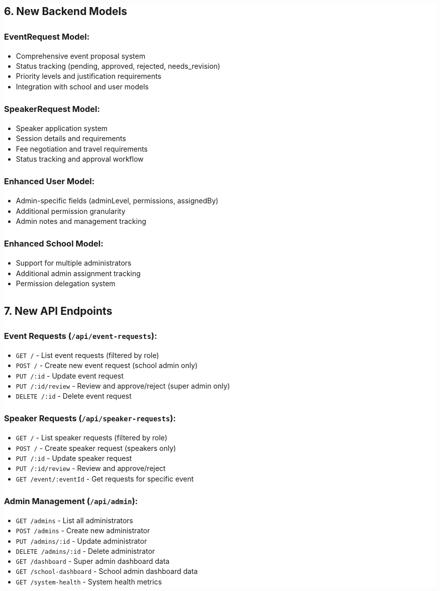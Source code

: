 ## 6. **New Backend Models**

### EventRequest Model:
- Comprehensive event proposal system
- Status tracking (pending, approved, rejected, needs_revision)
- Priority levels and justification requirements
- Integration with school and user models

### SpeakerRequest Model:
- Speaker application system
- Session details and requirements
- Fee negotiation and travel requirements
- Status tracking and approval workflow

### Enhanced User Model:
- Admin-specific fields (adminLevel, permissions, assignedBy)
- Additional permission granularity
- Admin notes and management tracking

### Enhanced School Model:
- Support for multiple administrators
- Additional admin assignment tracking
- Permission delegation system

## 7. **New API Endpoints**

### Event Requests (`/api/event-requests`):
- `GET /` - List event requests (filtered by role)
- `POST /` - Create new event request (school admin only)
- `PUT /:id` - Update event request
- `PUT /:id/review` - Review and approve/reject (super admin only)
- `DELETE /:id` - Delete event request

### Speaker Requests (`/api/speaker-requests`):
- `GET /` - List speaker requests (filtered by role)
- `POST /` - Create speaker request (speakers only)
- `PUT /:id` - Update speaker request
- `PUT /:id/review` - Review and approve/reject
- `GET /event/:eventId` - Get requests for specific event

### Admin Management (`/api/admin`):
- `GET /admins` - List all administrators
- `POST /admins` - Create new administrator
- `PUT /admins/:id` - Update administrator
- `DELETE /admins/:id` - Delete administrator
- `GET /dashboard` - Super admin dashboard data
- `GET /school-dashboard` - School admin dashboard data
- `GET /system-health` - System health metrics

